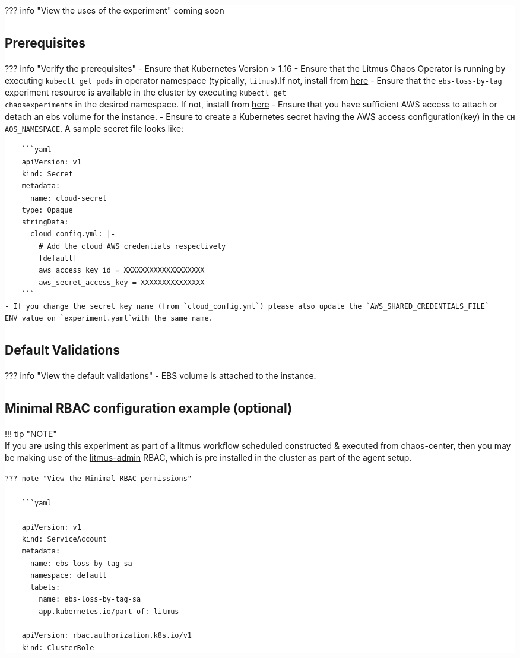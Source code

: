 ??? info "View the uses of the experiment" 
    coming soon

## Prerequisites

??? info "Verify the prerequisites" 
    - Ensure that Kubernetes Version > 1.16 
    -  Ensure that the Litmus Chaos Operator is running by executing <code>kubectl get pods</code> in operator namespace (typically, <code>litmus</code>).If not, install from <a href="https://v1-docs.litmuschaos.io/docs/getstarted/#install-litmus">here</a>
    - Ensure that the <code>ebs-loss-by-tag</code> experiment resource is available in the cluster by executing <code>kubectl get chaosexperiments</code> in the desired namespace. If not, install from <a href="https://hub.litmuschaos.io/api/chaos/master?file=faults/aws/ebs-loss-by-tag/fault.yaml">here</a>
    - Ensure that you have sufficient AWS access to attach or detach an ebs volume for the instance. 
    - Ensure to create a Kubernetes secret having the AWS access configuration(key) in the `CHAOS_NAMESPACE`. A sample secret file looks like:

        ```yaml
        apiVersion: v1
        kind: Secret
        metadata:
          name: cloud-secret
        type: Opaque
        stringData:
          cloud_config.yml: |-
            # Add the cloud AWS credentials respectively
            [default]
            aws_access_key_id = XXXXXXXXXXXXXXXXXXX
            aws_secret_access_key = XXXXXXXXXXXXXXX
        ```
    - If you change the secret key name (from `cloud_config.yml`) please also update the `AWS_SHARED_CREDENTIALS_FILE` 
    ENV value on `experiment.yaml`with the same name.
   
## Default Validations

??? info "View the default validations" 
    - EBS volume is attached to the instance.

## Minimal RBAC configuration example (optional)

!!! tip "NOTE"   
    If you are using this experiment as part of a litmus workflow scheduled constructed & executed from chaos-center, then you may be making use of the [litmus-admin](https://litmuschaos.github.io/litmus/litmus-admin-rbac.yaml) RBAC, which is pre installed in the cluster as part of the agent setup.

    ??? note "View the Minimal RBAC permissions"

        ```yaml
        ---
        apiVersion: v1
        kind: ServiceAccount
        metadata:
          name: ebs-loss-by-tag-sa
          namespace: default
          labels:
            name: ebs-loss-by-tag-sa
            app.kubernetes.io/part-of: litmus
        ---
        apiVersion: rbac.authorization.k8s.io/v1
        kind: ClusterRole